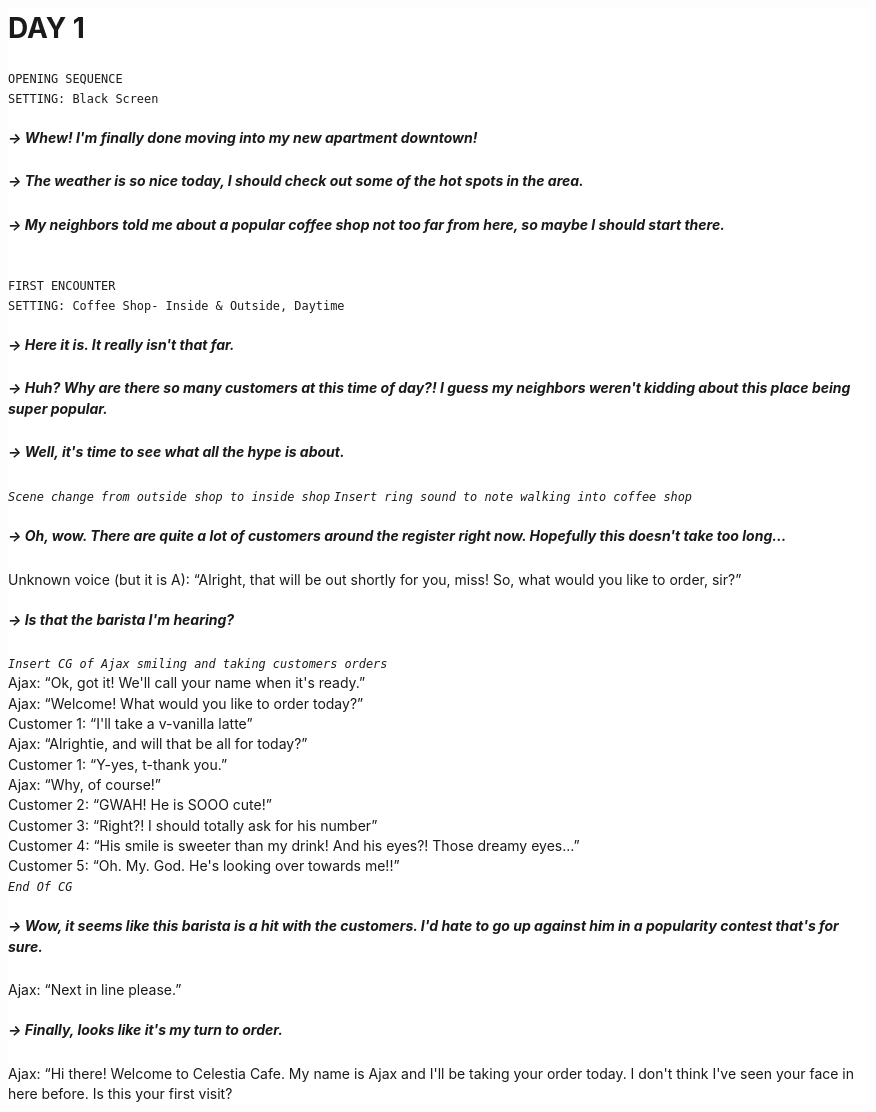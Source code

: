 # DAY 1

`OPENING SEQUENCE`  
`SETTING: Black Screen`  

##### -> Whew! I'm finally done moving into my new apartment downtown!  
##### -> The weather is so nice today, I should check out some of the hot spots in the area.  
##### -> My neighbors told me about a popular coffee shop not too far from here, so maybe I should start there.  
#
`FIRST ENCOUNTER`  
`SETTING: Coffee Shop- Inside & Outside, Daytime`  

##### -> Here it is. It really isn't that far.  
##### -> Huh? Why are there so many customers at this time of day?! I guess my neighbors weren't kidding about this place being super popular.  
##### -> Well, it's time to see what all the hype is about.

*`Scene change from outside shop to inside shop`*
*`Insert ring sound to note walking into coffee shop`*  
##### -> Oh, wow. There are quite a lot of customers around the register right now. Hopefully this doesn't take too long…
Unknown voice (but it is A): “Alright, that will be out shortly for you, miss! So, what would you like to order, sir?”  
##### -> Is that the barista I'm hearing?  

*`Insert CG of Ajax smiling and taking customers orders`*  
Ajax: “Ok, got it! We'll call your name when it's ready.”  
Ajax: “Welcome! What would you like to order today?”  
Customer 1: “I'll take a v-vanilla latte”  
Ajax: “Alrightie, and will that be all for today?”  
Customer 1: “Y-yes, t-thank you.”  
Ajax: “Why, of course!”  
Customer 2: “GWAH! He is SOOO cute!”  
Customer 3: “Right?! I should totally ask for his number”  
Customer 4: “His smile is sweeter than my drink! And his eyes?! Those dreamy eyes…”  
Customer 5: “Oh. My. God. He's looking over towards me!!”  
*`End Of CG`*  

##### -> Wow, it seems like this barista is a hit with the customers. I'd hate to go up against him in a popularity contest that's for sure.  
Ajax: “Next in line please.”  
##### -> Finally, looks like it's my turn to order.  
Ajax: “Hi there! Welcome to Celestia Cafe. My name is Ajax and I'll be taking your order today. I don't think I've seen your face in here before. Is this your first visit?  
